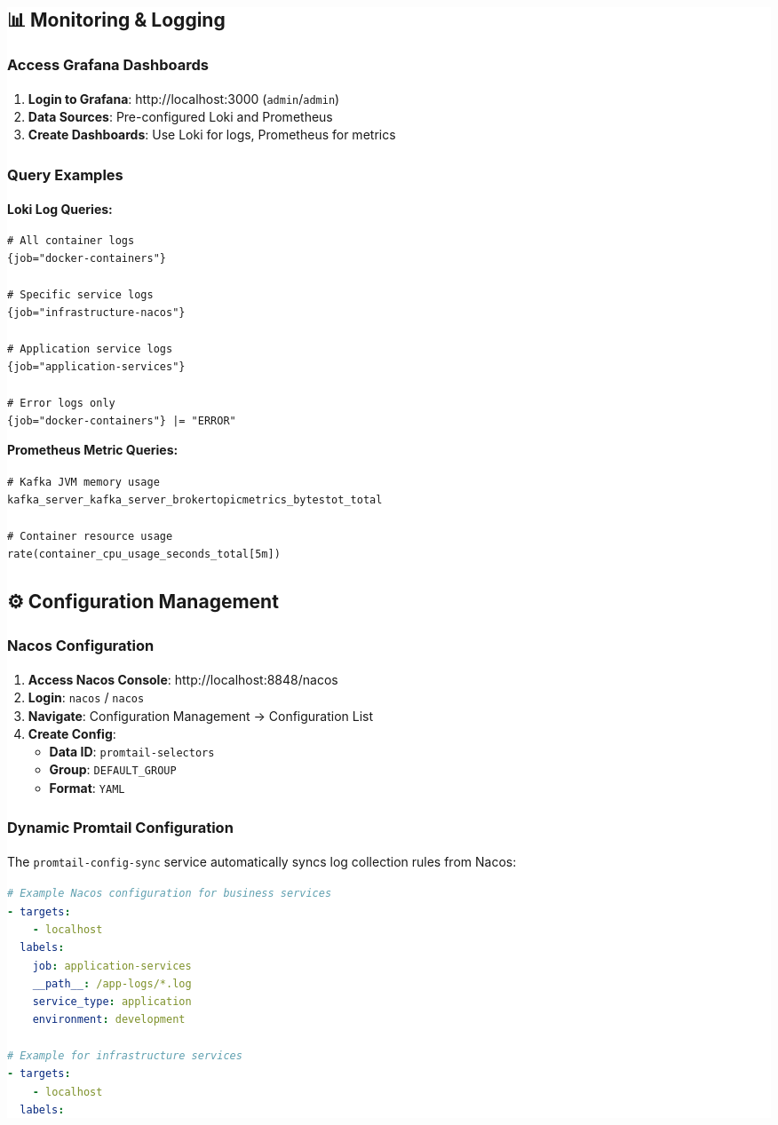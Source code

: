 ## 📊 Monitoring & Logging

### Access Grafana Dashboards

1. **Login to Grafana**: http://localhost:3000 (`admin`/`admin`)
2. **Data Sources**: Pre-configured Loki and Prometheus
3. **Create Dashboards**: Use Loki for logs, Prometheus for metrics

### Query Examples

**Loki Log Queries:**
```logql
# All container logs
{job="docker-containers"}

# Specific service logs
{job="infrastructure-nacos"}

# Application service logs
{job="application-services"}

# Error logs only
{job="docker-containers"} |= "ERROR"
```

**Prometheus Metric Queries:**
```promql
# Kafka JVM memory usage
kafka_server_kafka_server_brokertopicmetrics_bytestot_total

# Container resource usage
rate(container_cpu_usage_seconds_total[5m])
```

## ⚙️ Configuration Management

### Nacos Configuration

1. **Access Nacos Console**: http://localhost:8848/nacos
2. **Login**: `nacos` / `nacos`
3. **Navigate**: Configuration Management → Configuration List
4. **Create Config**:
   - **Data ID**: `promtail-selectors`
   - **Group**: `DEFAULT_GROUP`
   - **Format**: `YAML`

### Dynamic Promtail Configuration

The `promtail-config-sync` service automatically syncs log collection rules from Nacos:

```yaml
# Example Nacos configuration for business services
- targets:
    - localhost
  labels:
    job: application-services
    __path__: /app-logs/*.log
    service_type: application
    environment: development

# Example for infrastructure services
- targets:
    - localhost
  labels:
```